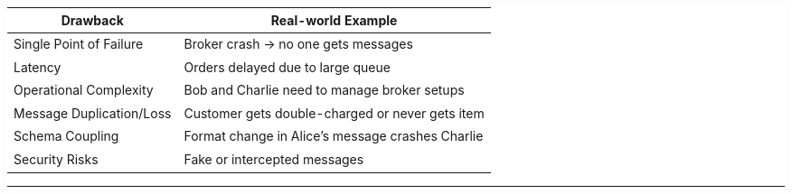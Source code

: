 | Drawback                     | Real-world Example                                 |
|-----------------------------|-----------------------------------------------------|
| Single Point of Failure     | Broker crash → no one gets messages                |
| Latency                     | Orders delayed due to large queue                  |
| Operational Complexity      | Bob and Charlie need to manage broker setups       |
| Message Duplication/Loss    | Customer gets double-charged or never gets item    |
| Schema Coupling             | Format change in Alice’s message crashes Charlie   |
| Security Risks              | Fake or intercepted messages                       |

---
